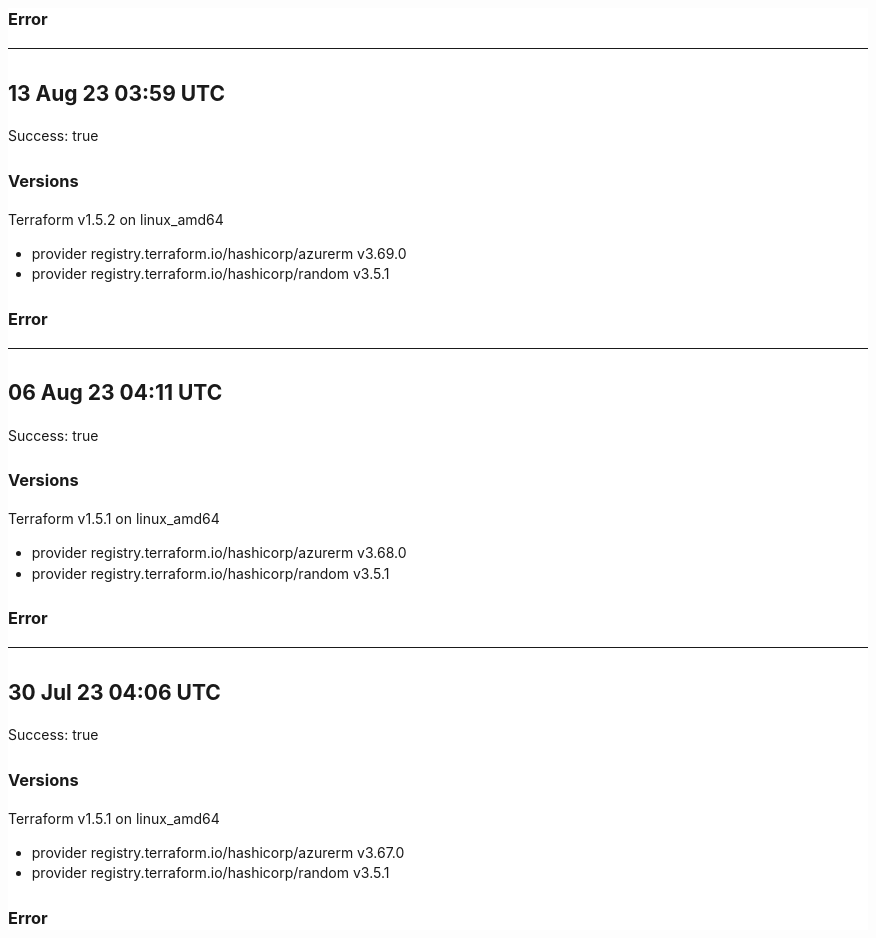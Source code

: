 ### Error



---

## 13 Aug 23 03:59 UTC

Success: true

### Versions

Terraform v1.5.2
on linux_amd64
+ provider registry.terraform.io/hashicorp/azurerm v3.69.0
+ provider registry.terraform.io/hashicorp/random v3.5.1

### Error



---

## 06 Aug 23 04:11 UTC

Success: true

### Versions

Terraform v1.5.1
on linux_amd64
+ provider registry.terraform.io/hashicorp/azurerm v3.68.0
+ provider registry.terraform.io/hashicorp/random v3.5.1

### Error



---

## 30 Jul 23 04:06 UTC

Success: true

### Versions

Terraform v1.5.1
on linux_amd64
+ provider registry.terraform.io/hashicorp/azurerm v3.67.0
+ provider registry.terraform.io/hashicorp/random v3.5.1

### Error

